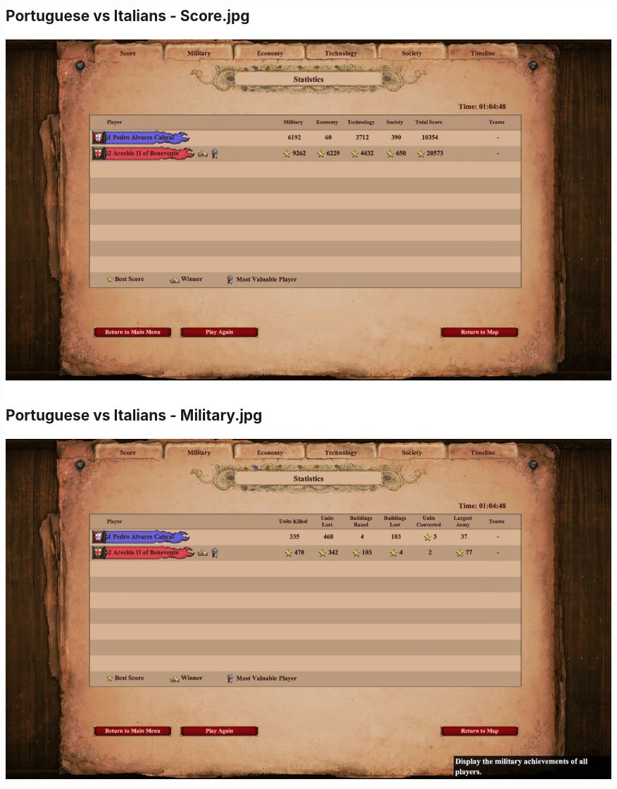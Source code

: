 ## Portuguese vs Italians - Score.jpg
![](https://github.com/Patresss/Age-of-Empires-2-DE---AI-League/blob/master/Compressed/Portuguese/Portuguese%20vs%20Italians%20-%20Score.jpg)

## Portuguese vs Italians - Military.jpg
![](https://github.com/Patresss/Age-of-Empires-2-DE---AI-League/blob/master/Compressed/Portuguese/Portuguese%20vs%20Italians%20-%20Military.jpg)
